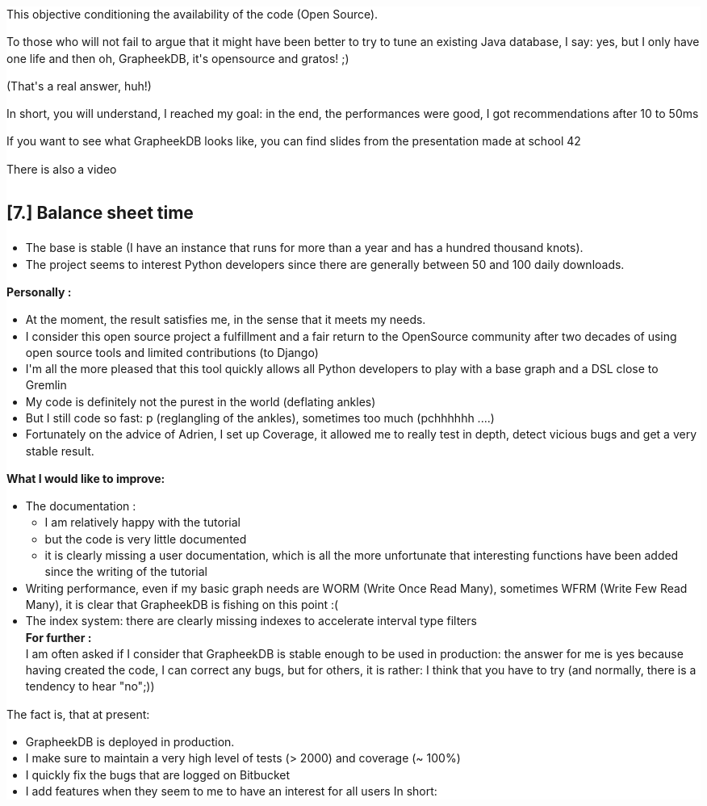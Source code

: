 This objective conditioning the availability of the code (Open Source).

To those who will not fail to argue that it might have been better to try to tune an existing Java database, I say: yes, but I only have one life and then oh, GrapheekDB, it's opensource and gratos! ;)

(That's a real answer, huh!)

In short, you will understand, I reached my goal: in the end, the performances were good, I got recommendations after 10 to 50ms

If you want to see what GrapheekDB looks like, you can find slides from the presentation made at school 42

There is also a video

[7.] Balance sheet time
---------------------------
*  The base is stable (I have an instance that runs for more than a year and has a hundred thousand knots).
*  The project seems to interest Python developers since there are generally between 50 and 100 daily downloads.

**Personally :**  

*  At the moment, the result satisfies me, in the sense that it meets my needs.
*  I consider this open source project a fulfillment and a fair return to the OpenSource community after two decades of using open source tools and limited contributions (to Django)
*  I'm all the more pleased that this tool quickly allows all Python developers to play with a base graph and a DSL close to Gremlin
*  My code is definitely not the purest in the world (deflating ankles)
*  But I still code so fast: p (reglangling of the ankles), sometimes too much (pchhhhhh ....)
*  Fortunately on the advice of Adrien, I set up Coverage, it allowed me to really test in depth, detect vicious bugs and get a very stable result.  

**What I would like to improve:**  
*  The documentation :
    *  I am relatively happy with the tutorial
    *  but the code is very little documented
    *  it is clearly missing a user documentation, which is all the more unfortunate that interesting functions have been added since the writing of the tutorial
*  Writing performance, even if my basic graph needs are WORM (Write Once Read Many), sometimes WFRM (Write Few Read Many), it is clear that GrapheekDB is fishing on this point :(
*  The index system: there are clearly missing indexes to accelerate interval type filters  
**For further :**  
I am often asked if I consider that GrapheekDB is stable enough to be used in production: the answer for me is yes because having created the code, I can correct any bugs, but for others, it is rather: I think that you have to try (and normally, there is a tendency to hear "no";))

The fact is, that at present:

*  GrapheekDB is deployed in production.
*  I make sure to maintain a very high level of tests (> 2000) and coverage (~ 100%)
*  I quickly fix the bugs that are logged on Bitbucket
*  I add features when they seem to me to have an interest for all users
In short:  
